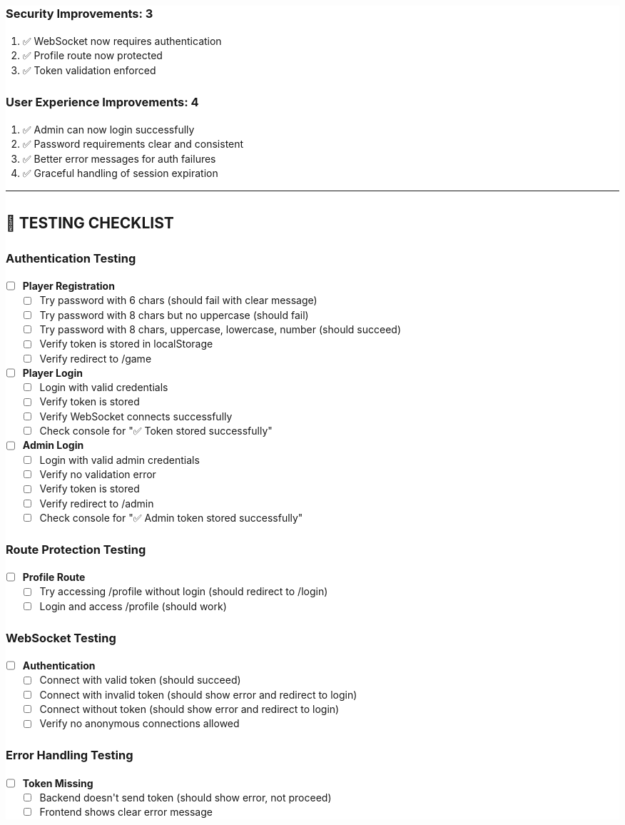 ### Security Improvements: 3
1. ✅ WebSocket now requires authentication
2. ✅ Profile route now protected
3. ✅ Token validation enforced

### User Experience Improvements: 4
1. ✅ Admin can now login successfully
2. ✅ Password requirements clear and consistent
3. ✅ Better error messages for auth failures
4. ✅ Graceful handling of session expiration

---

## 🧪 TESTING CHECKLIST

### Authentication Testing
- [ ] **Player Registration**
  - [ ] Try password with 6 chars (should fail with clear message)
  - [ ] Try password with 8 chars but no uppercase (should fail)
  - [ ] Try password with 8 chars, uppercase, lowercase, number (should succeed)
  - [ ] Verify token is stored in localStorage
  - [ ] Verify redirect to /game

- [ ] **Player Login**
  - [ ] Login with valid credentials
  - [ ] Verify token is stored
  - [ ] Verify WebSocket connects successfully
  - [ ] Check console for "✅ Token stored successfully"

- [ ] **Admin Login**
  - [ ] Login with valid admin credentials
  - [ ] Verify no validation error
  - [ ] Verify token is stored
  - [ ] Verify redirect to /admin
  - [ ] Check console for "✅ Admin token stored successfully"

### Route Protection Testing
- [ ] **Profile Route**
  - [ ] Try accessing /profile without login (should redirect to /login)
  - [ ] Login and access /profile (should work)

### WebSocket Testing
- [ ] **Authentication**
  - [ ] Connect with valid token (should succeed)
  - [ ] Connect with invalid token (should show error and redirect to login)
  - [ ] Connect without token (should show error and redirect to login)
  - [ ] Verify no anonymous connections allowed

### Error Handling Testing
- [ ] **Token Missing**
  - [ ] Backend doesn't send token (should show error, not proceed)
  - [ ] Frontend shows clear error message

